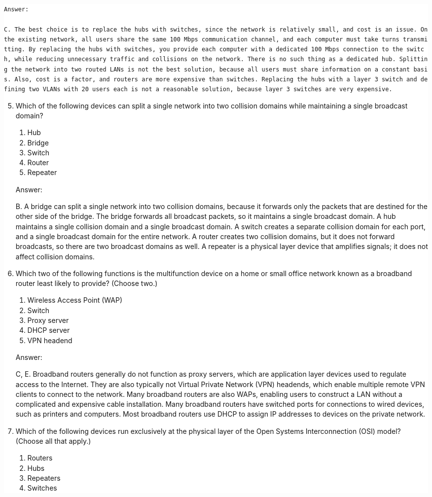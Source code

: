     Answer:

    C. The best choice is to replace the hubs with switches, since the network is relatively small, and cost is an issue. On the existing network, all users share the same 100 Mbps communication channel, and each computer must take turns transmitting. By replacing the hubs with switches, you provide each computer with a dedicated 100 Mbps connection to the switch, while reducing unnecessary traffic and collisions on the network. There is no such thing as a dedicated hub. Splitting the network into two routed LANs is not the best solution, because all users must share information on a constant basis. Also, cost is a factor, and routers are more expensive than switches. Replacing the hubs with a layer 3 switch and defining two VLANs with 20 users each is not a reasonable solution, because layer 3 switches are very expensive.
5.  Which of the following devices can split a single network into two collision domains while maintaining a single broadcast domain?

    1. Hub
    2. Bridge
    3. Switch
    4. Router
    5. Repeater

    Answer:

    B. A bridge can split a single network into two collision domains, because it forwards only the packets that are destined for the other side of the bridge. The bridge forwards all broadcast packets, so it maintains a single broadcast domain. A hub maintains a single collision domain and a single broadcast domain. A switch creates a separate collision domain for each port, and a single broadcast domain for the entire network. A router creates two collision domains, but it does not forward broadcasts, so there are two broadcast domains as well. A repeater is a physical layer device that amplifies signals; it does not affect collision domains.
6.  Which two of the following functions is the multifunction device on a home or small office network known as a broadband router least likely to provide? (Choose two.)

    1. Wireless Access Point (WAP)
    2. Switch
    3. Proxy server
    4. DHCP server
    5. VPN headend

    Answer:

    C, E. Broadband routers generally do not function as proxy servers, which are application layer devices used to regulate access to the Internet. They are also typically not Virtual Private Network (VPN) headends, which enable multiple remote VPN clients to connect to the network. Many broadband routers are also WAPs, enabling users to construct a LAN without a complicated and expensive cable installation. Many broadband routers have switched ports for connections to wired devices, such as printers and computers. Most broadband routers use DHCP to assign IP addresses to devices on the private network.
7.  Which of the following devices run exclusively at the physical layer of the Open Systems Interconnection (OSI) model? (Choose all that apply.)

    1. Routers
    2. Hubs
    3. Repeaters
    4. Switches
